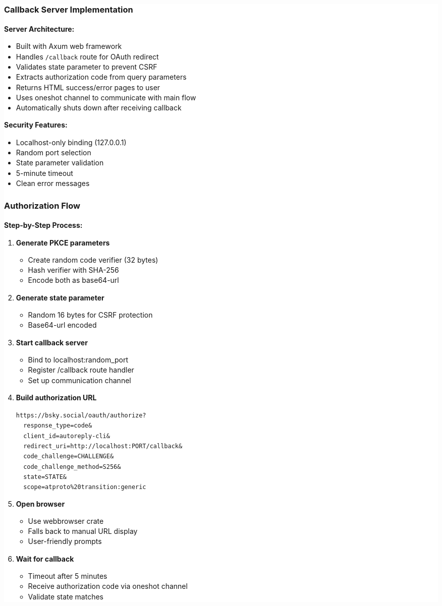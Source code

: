 ### Callback Server Implementation

**Server Architecture:**
- Built with Axum web framework
- Handles `/callback` route for OAuth redirect
- Validates state parameter to prevent CSRF
- Extracts authorization code from query parameters
- Returns HTML success/error pages to user
- Uses oneshot channel to communicate with main flow
- Automatically shuts down after receiving callback

**Security Features:**
- Localhost-only binding (127.0.0.1)
- Random port selection
- State parameter validation
- 5-minute timeout
- Clean error messages

### Authorization Flow

**Step-by-Step Process:**

1. **Generate PKCE parameters**
   - Create random code verifier (32 bytes)
   - Hash verifier with SHA-256
   - Encode both as base64-url

2. **Generate state parameter**
   - Random 16 bytes for CSRF protection
   - Base64-url encoded

3. **Start callback server**
   - Bind to localhost:random_port
   - Register /callback route handler
   - Set up communication channel

4. **Build authorization URL**
   ```
   https://bsky.social/oauth/authorize?
     response_type=code&
     client_id=autoreply-cli&
     redirect_uri=http://localhost:PORT/callback&
     code_challenge=CHALLENGE&
     code_challenge_method=S256&
     state=STATE&
     scope=atproto%20transition:generic
   ```

5. **Open browser**
   - Use webbrowser crate
   - Falls back to manual URL display
   - User-friendly prompts

6. **Wait for callback**
   - Timeout after 5 minutes
   - Receive authorization code via oneshot channel
   - Validate state matches
